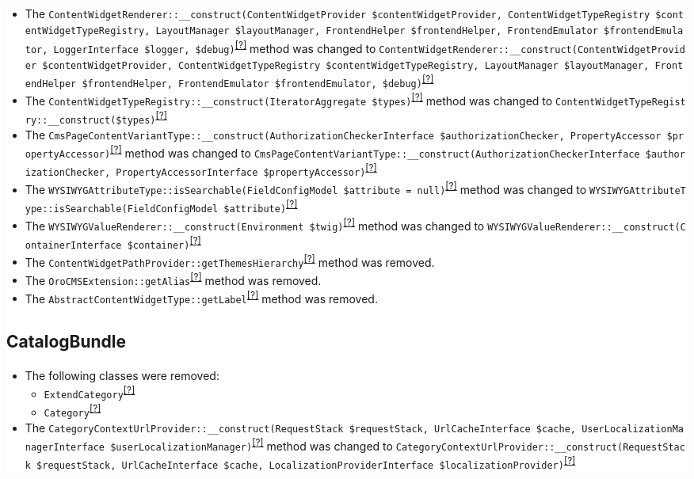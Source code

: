* The `ContentWidgetRenderer::__construct(ContentWidgetProvider $contentWidgetProvider, ContentWidgetTypeRegistry $contentWidgetTypeRegistry, LayoutManager $layoutManager, FrontendHelper $frontendHelper, FrontendEmulator $frontendEmulator, LoggerInterface $logger, $debug)`<sup>[[?]](https://github.com/oroinc/orocommerce/tree/5.0.0/src/Oro/Bundle/CMSBundle/ContentWidget/ContentWidgetRenderer.php#L32 "Oro\Bundle\CMSBundle\ContentWidget\ContentWidgetRenderer")</sup> method was changed to `ContentWidgetRenderer::__construct(ContentWidgetProvider $contentWidgetProvider, ContentWidgetTypeRegistry $contentWidgetTypeRegistry, LayoutManager $layoutManager, FrontendHelper $frontendHelper, FrontendEmulator $frontendEmulator, $debug)`<sup>[[?]](https://github.com/oroinc/orocommerce/tree/5.1.0/src/Oro/Bundle/CMSBundle/ContentWidget/ContentWidgetRenderer.php#L39 "Oro\Bundle\CMSBundle\ContentWidget\ContentWidgetRenderer")</sup>
* The `ContentWidgetTypeRegistry::__construct(IteratorAggregate $types)`<sup>[[?]](https://github.com/oroinc/orocommerce/tree/5.0.0/src/Oro/Bundle/CMSBundle/ContentWidget/ContentWidgetTypeRegistry.php#L16 "Oro\Bundle\CMSBundle\ContentWidget\ContentWidgetTypeRegistry")</sup> method was changed to `ContentWidgetTypeRegistry::__construct($types)`<sup>[[?]](https://github.com/oroinc/orocommerce/tree/5.1.0/src/Oro/Bundle/CMSBundle/ContentWidget/ContentWidgetTypeRegistry.php#L16 "Oro\Bundle\CMSBundle\ContentWidget\ContentWidgetTypeRegistry")</sup>
* The `CmsPageContentVariantType::__construct(AuthorizationCheckerInterface $authorizationChecker, PropertyAccessor $propertyAccessor)`<sup>[[?]](https://github.com/oroinc/orocommerce/tree/5.0.0/src/Oro/Bundle/CMSBundle/ContentVariantType/CmsPageContentVariantType.php#L27 "Oro\Bundle\CMSBundle\ContentVariantType\CmsPageContentVariantType")</sup> method was changed to `CmsPageContentVariantType::__construct(AuthorizationCheckerInterface $authorizationChecker, PropertyAccessorInterface $propertyAccessor)`<sup>[[?]](https://github.com/oroinc/orocommerce/tree/5.1.0/src/Oro/Bundle/CMSBundle/ContentVariantType/CmsPageContentVariantType.php#L28 "Oro\Bundle\CMSBundle\ContentVariantType\CmsPageContentVariantType")</sup>
* The `WYSIWYGAttributeType::isSearchable(FieldConfigModel $attribute = null)`<sup>[[?]](https://github.com/oroinc/orocommerce/tree/5.0.0/src/Oro/Bundle/CMSBundle/Attribute/Type/WYSIWYGAttributeType.php#L26 "Oro\Bundle\CMSBundle\Attribute\Type\WYSIWYGAttributeType")</sup> method was changed to `WYSIWYGAttributeType::isSearchable(FieldConfigModel $attribute)`<sup>[[?]](https://github.com/oroinc/orocommerce/tree/5.1.0/src/Oro/Bundle/CMSBundle/Attribute/Type/WYSIWYGAttributeType.php#L26 "Oro\Bundle\CMSBundle\Attribute\Type\WYSIWYGAttributeType")</sup>
* The `WYSIWYGValueRenderer::__construct(Environment $twig)`<sup>[[?]](https://github.com/oroinc/orocommerce/tree/5.0.0/src/Oro/Bundle/CMSBundle/Api/WYSIWYGValueRenderer.php#L18 "Oro\Bundle\CMSBundle\Api\WYSIWYGValueRenderer")</sup> method was changed to `WYSIWYGValueRenderer::__construct(ContainerInterface $container)`<sup>[[?]](https://github.com/oroinc/orocommerce/tree/5.1.0/src/Oro/Bundle/CMSBundle/Api/WYSIWYGValueRenderer.php#L16 "Oro\Bundle\CMSBundle\Api\WYSIWYGValueRenderer")</sup>
* The `ContentWidgetPathProvider::getThemesHierarchy`<sup>[[?]](https://github.com/oroinc/orocommerce/tree/5.0.0/src/Oro/Bundle/CMSBundle/Layout/PathProvider/ContentWidgetPathProvider.php#L65 "Oro\Bundle\CMSBundle\Layout\PathProvider\ContentWidgetPathProvider::getThemesHierarchy")</sup> method was removed.
* The `OroCMSExtension::getAlias`<sup>[[?]](https://github.com/oroinc/orocommerce/tree/5.0.0/src/Oro/Bundle/CMSBundle/DependencyInjection/OroCMSExtension.php#L92 "Oro\Bundle\CMSBundle\DependencyInjection\OroCMSExtension::getAlias")</sup> method was removed.
* The `AbstractContentWidgetType::getLabel`<sup>[[?]](https://github.com/oroinc/orocommerce/tree/5.0.0/src/Oro/Bundle/CMSBundle/ContentWidget/AbstractContentWidgetType.php#L18 "Oro\Bundle\CMSBundle\ContentWidget\AbstractContentWidgetType::getLabel")</sup> method was removed.

CatalogBundle
-------------
* The following classes were removed:
   - `ExtendCategory`<sup>[[?]](https://github.com/oroinc/orocommerce/tree/5.0.0/src/Oro/Bundle/CatalogBundle/Model/ExtendCategory.php#L36 "Oro\Bundle\CatalogBundle\Model\ExtendCategory")</sup>
   - `Category`<sup>[[?]](https://github.com/oroinc/orocommerce/tree/5.0.0/src/Oro/Bundle/CatalogBundle/Layout/DataProvider/DTO/Category.php#L12 "Oro\Bundle\CatalogBundle\Layout\DataProvider\DTO\Category")</sup>
* The `CategoryContextUrlProvider::__construct(RequestStack $requestStack, UrlCacheInterface $cache, UserLocalizationManagerInterface $userLocalizationManager)`<sup>[[?]](https://github.com/oroinc/orocommerce/tree/5.0.0/src/Oro/Bundle/CatalogBundle/Provider/CategoryContextUrlProvider.php#L36 "Oro\Bundle\CatalogBundle\Provider\CategoryContextUrlProvider")</sup> method was changed to `CategoryContextUrlProvider::__construct(RequestStack $requestStack, UrlCacheInterface $cache, LocalizationProviderInterface $localizationProvider)`<sup>[[?]](https://github.com/oroinc/orocommerce/tree/5.1.0/src/Oro/Bundle/CatalogBundle/Provider/CategoryContextUrlProvider.php#L27 "Oro\Bundle\CatalogBundle\Provider\CategoryContextUrlProvider")</sup>